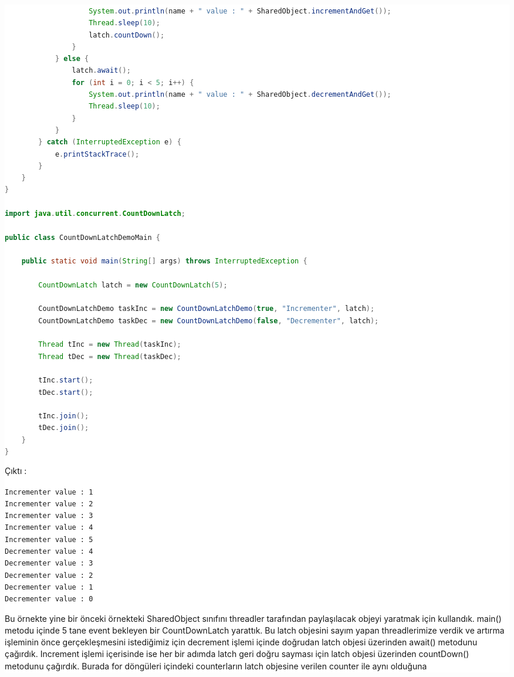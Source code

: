 ```java
                    System.out.println(name + " value : " + SharedObject.incrementAndGet());
                    Thread.sleep(10);
                    latch.countDown();
                }
            } else {
                latch.await();
                for (int i = 0; i < 5; i++) {
                    System.out.println(name + " value : " + SharedObject.decrementAndGet());
                    Thread.sleep(10);
                }
            }
        } catch (InterruptedException e) {
            e.printStackTrace();
        }
    }
}

import java.util.concurrent.CountDownLatch;

public class CountDownLatchDemoMain {

    public static void main(String[] args) throws InterruptedException {

        CountDownLatch latch = new CountDownLatch(5);

        CountDownLatchDemo taskInc = new CountDownLatchDemo(true, "Incrementer", latch);
        CountDownLatchDemo taskDec = new CountDownLatchDemo(false, "Decrementer", latch);

        Thread tInc = new Thread(taskInc);
        Thread tDec = new Thread(taskDec);

        tInc.start();
        tDec.start();

        tInc.join();
        tDec.join();
    }
}
```
Çıktı :
```
Incrementer value : 1
Incrementer value : 2
Incrementer value : 3
Incrementer value : 4
Incrementer value : 5
Decrementer value : 4
Decrementer value : 3
Decrementer value : 2
Decrementer value : 1
Decrementer value : 0
```
Bu örnekte yine bir önceki örnekteki SharedObject sınıfını threadler tarafından paylaşılacak objeyi yaratmak için kullandık.
main() metodu içinde 5 tane event bekleyen bir CountDownLatch yarattık. Bu latch objesini sayım yapan threadlerimize verdik
ve artırma işleminin önce gerçekleşmesini istediğimiz için decrement işlemi içinde doğrudan latch objesi üzerinden await()
metodunu çağırdık. Increment işlemi içerisinde ise her bir adımda latch geri doğru sayması için latch objesi üzerinden 
countDown() metodunu çağırdık. Burada for döngüleri içindeki counterların latch objesine verilen counter ile aynı olduğuna